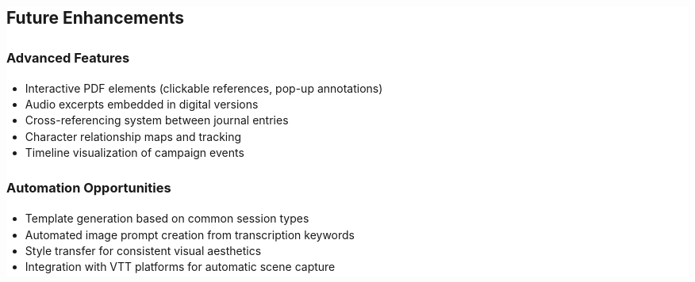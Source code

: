 
## Future Enhancements

### Advanced Features
- Interactive PDF elements (clickable references, pop-up annotations)
- Audio excerpts embedded in digital versions
- Cross-referencing system between journal entries
- Character relationship maps and tracking
- Timeline visualization of campaign events

### Automation Opportunities
- Template generation based on common session types
- Automated image prompt creation from transcription keywords
- Style transfer for consistent visual aesthetics
- Integration with VTT platforms for automatic scene capture
